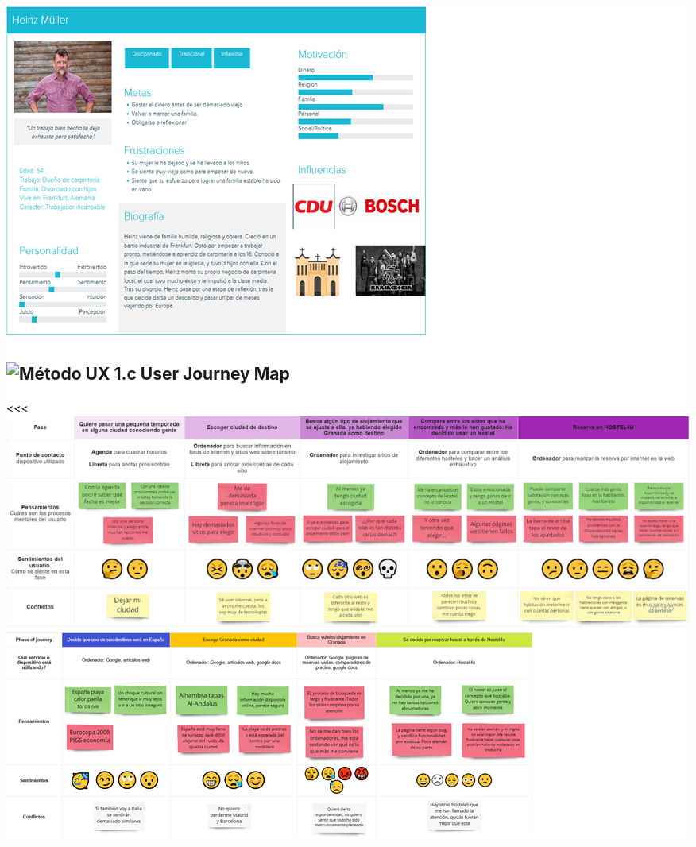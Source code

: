 ![Heinz Müller](img/Heinz_Muller_UP.png)


![Método UX](img/JourneyMap.png) 1.c User Journey Map
----

<<<![Agatha Schneider](img/Agatha_Schneider_JM.jpg)
![Heinz Müller](img/Heinz_Muller_JM.png)
